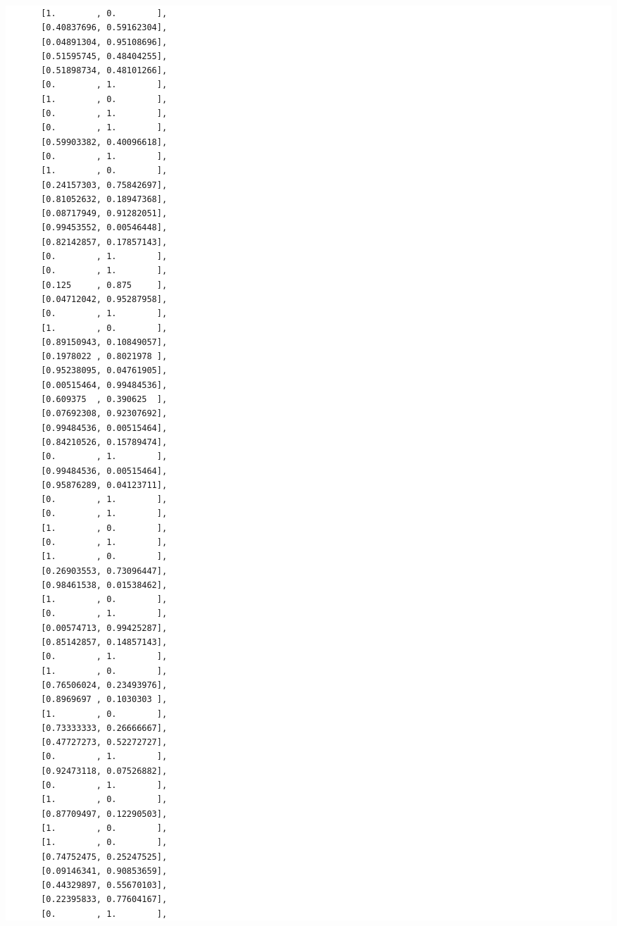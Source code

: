            [1.        , 0.        ],
           [0.40837696, 0.59162304],
           [0.04891304, 0.95108696],
           [0.51595745, 0.48404255],
           [0.51898734, 0.48101266],
           [0.        , 1.        ],
           [1.        , 0.        ],
           [0.        , 1.        ],
           [0.        , 1.        ],
           [0.59903382, 0.40096618],
           [0.        , 1.        ],
           [1.        , 0.        ],
           [0.24157303, 0.75842697],
           [0.81052632, 0.18947368],
           [0.08717949, 0.91282051],
           [0.99453552, 0.00546448],
           [0.82142857, 0.17857143],
           [0.        , 1.        ],
           [0.        , 1.        ],
           [0.125     , 0.875     ],
           [0.04712042, 0.95287958],
           [0.        , 1.        ],
           [1.        , 0.        ],
           [0.89150943, 0.10849057],
           [0.1978022 , 0.8021978 ],
           [0.95238095, 0.04761905],
           [0.00515464, 0.99484536],
           [0.609375  , 0.390625  ],
           [0.07692308, 0.92307692],
           [0.99484536, 0.00515464],
           [0.84210526, 0.15789474],
           [0.        , 1.        ],
           [0.99484536, 0.00515464],
           [0.95876289, 0.04123711],
           [0.        , 1.        ],
           [0.        , 1.        ],
           [1.        , 0.        ],
           [0.        , 1.        ],
           [1.        , 0.        ],
           [0.26903553, 0.73096447],
           [0.98461538, 0.01538462],
           [1.        , 0.        ],
           [0.        , 1.        ],
           [0.00574713, 0.99425287],
           [0.85142857, 0.14857143],
           [0.        , 1.        ],
           [1.        , 0.        ],
           [0.76506024, 0.23493976],
           [0.8969697 , 0.1030303 ],
           [1.        , 0.        ],
           [0.73333333, 0.26666667],
           [0.47727273, 0.52272727],
           [0.        , 1.        ],
           [0.92473118, 0.07526882],
           [0.        , 1.        ],
           [1.        , 0.        ],
           [0.87709497, 0.12290503],
           [1.        , 0.        ],
           [1.        , 0.        ],
           [0.74752475, 0.25247525],
           [0.09146341, 0.90853659],
           [0.44329897, 0.55670103],
           [0.22395833, 0.77604167],
           [0.        , 1.        ],